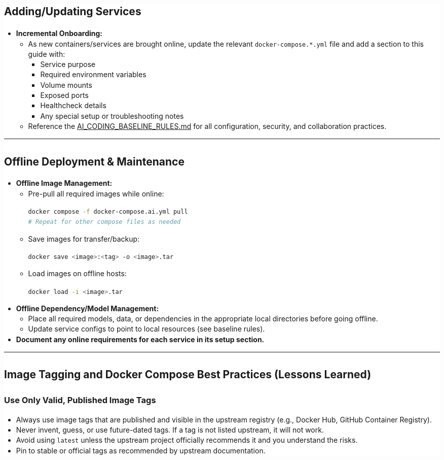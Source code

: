 
## Adding/Updating Services
- **Incremental Onboarding:**
  - As new containers/services are brought online, update the relevant `docker-compose.*.yml` file and add a section to this guide with:
    - Service purpose
    - Required environment variables
    - Volume mounts
    - Exposed ports
    - Healthcheck details
    - Any special setup or troubleshooting notes
  - Reference the [AI_CODING_BASELINE_RULES.md](./AI_CODING_BASELINE_RULES.md) for all configuration, security, and collaboration practices.

---

## Offline Deployment & Maintenance
- **Offline Image Management:**
  - Pre-pull all required images while online:
    ```sh
    docker compose -f docker-compose.ai.yml pull
    # Repeat for other compose files as needed
    ```
  - Save images for transfer/backup:
    ```sh
    docker save <image>:<tag> -o <image>.tar
    ```
  - Load images on offline hosts:
    ```sh
    docker load -i <image>.tar
    ```
- **Offline Dependency/Model Management:**
  - Place all required models, data, or dependencies in the appropriate local directories before going offline.
  - Update service configs to point to local resources (see baseline rules).
- **Document any online requirements for each service in its setup section.**

---

## Image Tagging and Docker Compose Best Practices (Lessons Learned)

### Use Only Valid, Published Image Tags
- Always use image tags that are published and visible in the upstream registry (e.g., Docker Hub, GitHub Container Registry).
- Never invent, guess, or use future-dated tags. If a tag is not listed upstream, it will not work.
- Avoid using `latest` unless the upstream project officially recommends it and you understand the risks.
- Pin to stable or official tags as recommended by upstream documentation.
